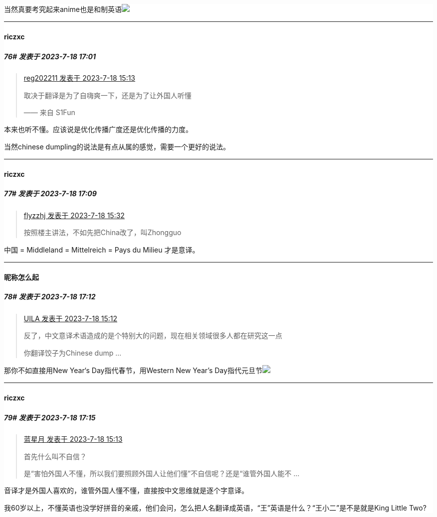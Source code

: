 当然真要考究起来anime也是和制英语<img src="https://static.saraba1st.com/image/smiley/face2017/067.png" referrerpolicy="no-referrer">

*****

####  riczxc  
##### 76#       发表于 2023-7-18 17:01

<blockquote><a href="httphttps://bbs.saraba1st.com/2b/forum.php?mod=redirect&amp;goto=findpost&amp;pid=61705908&amp;ptid=2144918" target="_blank">reg202211 发表于 2023-7-18 15:13</a>

取决于翻译是为了自嗨爽一下，还是为了让外国人听懂

—— 来自 S1Fun</blockquote>
本来也听不懂。应该说是优化传播广度还是优化传播的力度。

当然chinese dumpling的说法是有点从属的感觉，需要一个更好的说法。


*****

####  riczxc  
##### 77#       发表于 2023-7-18 17:09

<blockquote><a href="httphttps://bbs.saraba1st.com/2b/forum.php?mod=redirect&amp;goto=findpost&amp;pid=61706185&amp;ptid=2144918" target="_blank">flyzzhj 发表于 2023-7-18 15:32</a>

按照楼主讲法，不如先把China改了，叫Zhongguo</blockquote>
中国 = Middleland = Mittelreich = Pays du Milieu 才是意译。

*****

####  昵称怎么起  
##### 78#       发表于 2023-7-18 17:12

<blockquote><a href="httphttps://bbs.saraba1st.com/2b/forum.php?mod=redirect&amp;goto=findpost&amp;pid=61705889&amp;ptid=2144918" target="_blank">UILA 发表于 2023-7-18 15:12</a>

反了，中文意译术语造成的是个特别大的问题，现在相关领域很多人都在研究这一点

你翻译饺子为Chinese dump ...</blockquote>
那你不如直接用New Year‘s Day指代春节，用Western New Year’s Day指代元旦节<img src="https://static.saraba1st.com/image/smiley/face2017/067.png" referrerpolicy="no-referrer">


*****

####  riczxc  
##### 79#       发表于 2023-7-18 17:15

<blockquote><a href="httphttps://bbs.saraba1st.com/2b/forum.php?mod=redirect&amp;goto=findpost&amp;pid=61705909&amp;ptid=2144918" target="_blank">蓝星月 发表于 2023-7-18 15:13</a>

首先什么叫不自信？

是“害怕外国人不懂，所以我们要照顾外国人让他们懂”不自信呢？还是“谁管外国人能不 ...</blockquote>
音译才是外国人喜欢的，谁管外国人懂不懂，直接按中文思维就是逐个字意译。

我60岁以上，不懂英语也没学好拼音的亲戚，他们会问，怎么把人名翻译成英语，“王”英语是什么？“王小二”是不是就是King Little Two?
